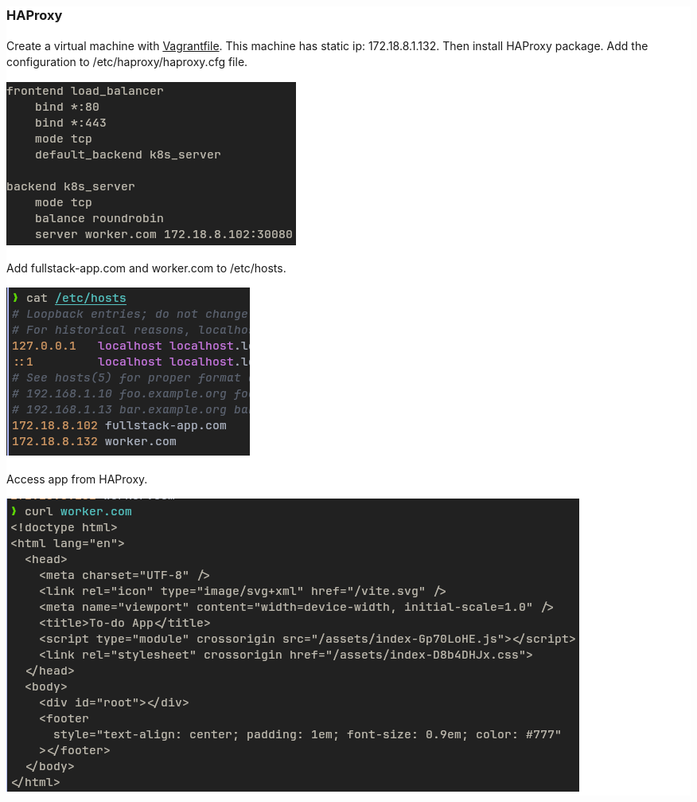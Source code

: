 ### HAProxy

Create a virtual machine with [Vagrantfile](./security/haproxy/Vagrantfile).
This machine has static ip: 172.18.8.1.132. Then install HAProxy package. Add
the configuration to /etc/haproxy/haproxy.cfg file.

![](assets/haproxy-config.png)

Add fullstack-app.com and worker.com to /etc/hosts.

![](assets/etc-hosts.png)

Access app from HAProxy.

![](assets/haproxy-access.png)

